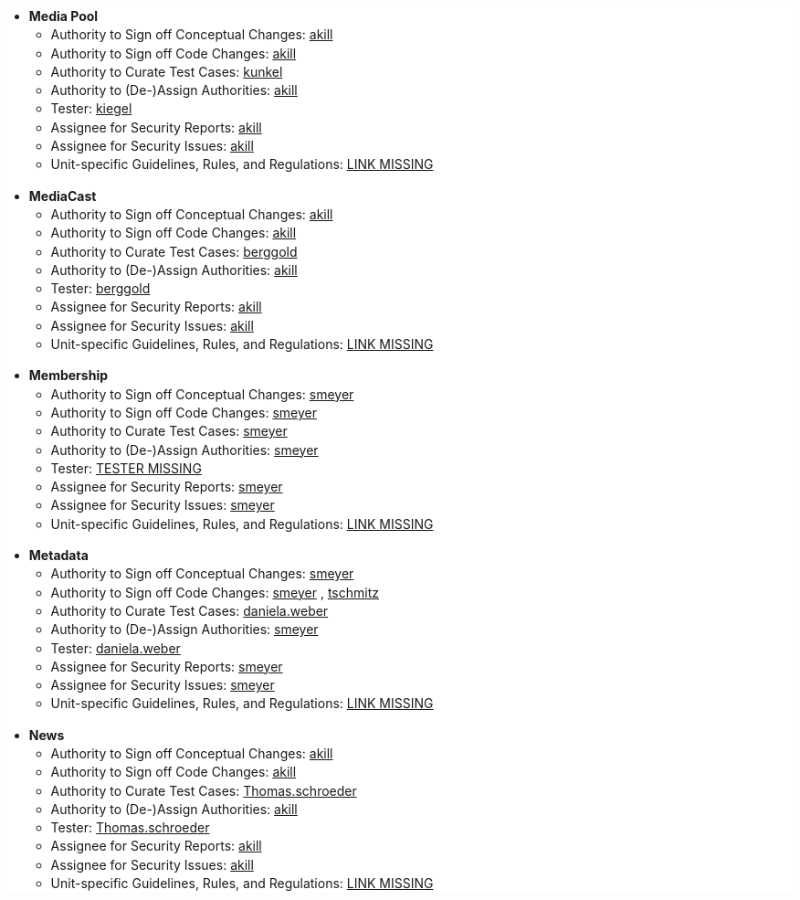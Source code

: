 [//]: # (END MediaObjects)

[//]: # (BEGIN MediaPool)

* **Media Pool**
    * Authority to Sign off Conceptual Changes: [akill](https://docu.ilias.de/goto_docu_usr_149.html)
    * Authority to Sign off Code Changes: [akill](https://docu.ilias.de/goto_docu_usr_149.html)
    * Authority to Curate Test Cases: [kunkel](https://docu.ilias.de/goto_docu_usr_115.html)
    * Authority to (De-)Assign Authorities: [akill](https://docu.ilias.de/goto_docu_usr_149.html)
	* Tester: [kiegel](https://docu.ilias.de/goto_docu_usr_20646.html)
    * Assignee for Security Reports: [akill](https://docu.ilias.de/goto_docu_usr_149.html)
    * Assignee for Security Issues: [akill](https://docu.ilias.de/goto_docu_usr_149.html)
    * Unit-specific Guidelines, Rules, and Regulations: [LINK MISSING]('')

[//]: # (END MediaPool)

[//]: # (BEGIN MediaCast)

* **MediaCast**
    * Authority to Sign off Conceptual Changes: [akill](https://docu.ilias.de/goto_docu_usr_149.html)
    * Authority to Sign off Code Changes: [akill](https://docu.ilias.de/goto_docu_usr_149.html)
    * Authority to Curate Test Cases: [berggold](https://docu.ilias.de/goto_docu_usr_22199.html)
    * Authority to (De-)Assign Authorities: [akill](https://docu.ilias.de/goto_docu_usr_149.html)
	* Tester: [berggold](https://docu.ilias.de/goto_docu_usr_22199.html)
    * Assignee for Security Reports: [akill](https://docu.ilias.de/goto_docu_usr_149.html)
    * Assignee for Security Issues: [akill](https://docu.ilias.de/goto_docu_usr_149.html)
    * Unit-specific Guidelines, Rules, and Regulations: [LINK MISSING]('')

[//]: # (END MediaCast)

[//]: # (BEGIN Membership)

* **Membership**
    * Authority to Sign off Conceptual Changes: [smeyer](https://docu.ilias.de/goto_docu_usr_191.html)
    * Authority to Sign off Code Changes: [smeyer](https://docu.ilias.de/goto_docu_usr_191.html)
    * Authority to Curate Test Cases: [smeyer](https://docu.ilias.de/goto_docu_usr_191.html)
    * Authority to (De-)Assign Authorities: [smeyer](https://docu.ilias.de/goto_docu_usr_191.html)
	* Tester: [TESTER MISSING](https://docu.ilias.de/goto_docu_pg_64423_4793.html)
    * Assignee for Security Reports: [smeyer](https://docu.ilias.de/goto_docu_usr_191.html)
    * Assignee for Security Issues: [smeyer](https://docu.ilias.de/goto_docu_usr_191.html)
    * Unit-specific Guidelines, Rules, and Regulations: [LINK MISSING]('')

[//]: # (END Membership)

[//]: # (BEGIN Metadata)

* **Metadata**
    * Authority to Sign off Conceptual Changes: [smeyer](https://docu.ilias.de/goto_docu_usr_191.html)
    * Authority to Sign off Code Changes: [smeyer](https://docu.ilias.de/goto_docu_usr_191.html)
        , [tschmitz](https://docu.ilias.de/goto_docu_usr_92591.html)
    * Authority to Curate Test Cases: [daniela.weber](https://docu.ilias.de/goto_docu_usr_40672.html)
    * Authority to (De-)Assign Authorities: [smeyer](https://docu.ilias.de/goto_docu_usr_191.html)
	* Tester: [daniela.weber](https://docu.ilias.de/goto_docu_usr_40672.html)
    * Assignee for Security Reports: [smeyer](https://docu.ilias.de/goto_docu_usr_191.html)
    * Assignee for Security Issues: [smeyer](https://docu.ilias.de/goto_docu_usr_191.html)
    * Unit-specific Guidelines, Rules, and Regulations: [LINK MISSING]('')

[//]: # (END Metadata)

[//]: # (BEGIN News)

* **News**
    * Authority to Sign off Conceptual Changes: [akill](https://docu.ilias.de/goto_docu_usr_149.html)
    * Authority to Sign off Code Changes: [akill](https://docu.ilias.de/goto_docu_usr_149.html)
    * Authority to Curate Test Cases: [Thomas.schroeder](https://docu.ilias.de/goto_docu_usr_38330.html)
    * Authority to (De-)Assign Authorities: [akill](https://docu.ilias.de/goto_docu_usr_149.html)
	* Tester: [Thomas.schroeder](https://docu.ilias.de/goto_docu_usr_38330.html)
    * Assignee for Security Reports: [akill](https://docu.ilias.de/goto_docu_usr_149.html)
    * Assignee for Security Issues: [akill](https://docu.ilias.de/goto_docu_usr_149.html)
    * Unit-specific Guidelines, Rules, and Regulations: [LINK MISSING]('')


[//]: # (BEGIN ActiveRecord)
[//]: # (END ActiveRecord)
[//]: # (BEGIN Administration)
[//]: # (END Administration)
[//]: # (BEGIN AdministrativeNotifications)
[//]: # (END AdministrativeNotifications)
[//]: # (BEGIN BackgroundTasks)
[//]: # (END BackgroundTasks)
[//]: # (BEGIN Badges)
[//]: # (END Badges)
[//]: # (BEGIN BibliographicListItem)
[//]: # (END BibliographicListItem)
[//]: # (BEGIN Blog)
[//]: # (END Blog)
[//]: # (BEGIN BookingTool)
[//]: # (END BookingTool)
[//]: # (BEGIN Calendar)
[//]: # (END Calendar)
[//]: # (BEGIN CategoryAndRepository)
[//]: # (END CategoryAndRepository)
[//]: # (BEGIN Certificate)
[//]: # (END Certificate)
[//]: # (BEGIN Chat)
[//]: # (END Chat)
[//]: # (BEGIN cmi5AndxAPIObject)
[//]: # (END cmi5AndxAPIObject)
[//]: # (BEGIN Comments)
[//]: # (END Comments)
[//]: # (BEGIN CompetenceManagement)
[//]: # (END CompetenceManagement)
[//]: # (BEGIN Component)
[//]: # (END Component)
[//]: # (BEGIN Contacts)
[//]: # (END Contacts)
[//]: # (BEGIN ContentPage)
[//]: # (END ContentPage)
[//]: # (BEGIN CourseManagement)
[//]: # (END CourseManagement)
[//]: # (BEGIN CronService)
[//]: # (END CronService)
[//]: # (BEGIN CSSAndTemplates)
[//]: # (END CSSAndTemplates)
[//]: # (BEGIN Dashboard)
[//]: # (END Dashboard)
[//]: # (BEGIN Data)
[//]: # (END Data)
[//]: # (BEGIN DataCollection)
[//]: # (END DataCollection)
[//]: # (BEGIN DataProtection)
[//]: # (END DataProtection)
[//]: # (BEGIN Database)
[//]: # (END Database)
[//]: # (BEGIN DidacticTemplates)
[//]: # (END DidacticTemplates)
[//]: # (BEGIN ECSInterface)
[//]: # (END ECSInterface)
[//]: # (BEGIN EmployeeTalk)
[//]: # (END EmployeeTalk)
[//]: # (BEGIN Exercise)
[//]: # (END Exercise)
[//]: # (BEGIN Export)
[//]: # (END Export)
[//]: # (BEGIN Favourites)
[//]: # (END Favourites)
[//]: # (BEGIN File)
[//]: # (END File)
[//]: # (BEGIN Forum)
[//]: # (END Forum)
[//]: # (BEGIN GeneralKiosk-Mode)
[//]: # (END GeneralKiosk-Mode)
[//]: # (BEGIN GlobalCache)
[//]: # (END GlobalCache)
[//]: # (BEGIN GlobalScreen)
[//]: # (END GlobalScreen)
[//]: # (BEGIN Glossary)
[//]: # (END Glossary)
[//]: # (BEGIN Group)
[//]: # (END Group)
[//]: # (BEGIN HTTP-Request)
[//]: # (END HTTP-Request)
[//]: # (BEGIN ILIASPageEditor)
[//]: # (END ILIASPageEditor)
[//]: # (BEGIN IndividualAssessment)
[//]: # (END IndividualAssessment)
[//]: # (BEGIN InfoPage)
[//]: # (END InfoPage)
[//]: # (BEGIN InitialisationService)
[//]: # (END InitialisationService)
[//]: # (BEGIN ItemGroup)
[//]: # (END ItemGroup)
[//]: # (BEGIN LanguageHandling)
[//]: # (END LanguageHandling)
[//]: # (BEGIN LearningHistory)
[//]: # (END LearningHistory)
[//]: # (BEGIN LearningModuleHTML)
[//]: # (END LearningModuleHTML)
[//]: # (BEGIN LearningModuleILIAS)
[//]: # (END LearningModuleILIAS)
[//]: # (BEGIN LearningModuleSCORM)
[//]: # (END LearningModuleSCORM)
[//]: # (BEGIN LearningSequence)
[//]: # (END LearningSequence)
[//]: # (BEGIN LegalDocuments)
[//]: # (END LegalDocuments)
[//]: # (BEGIN Like)
[//]: # (END Like)
[//]: # (BEGIN Logging)
[//]: # (END Logging)
[//]: # (BEGIN LoginAuthAndRegistration)
[//]: # (END LoginAuthAndRegistration)
[//]: # (BEGIN LTI)
[//]: # (END LTI)
[//]: # (BEGIN LTIConsumer)
[//]: # (END LTIConsumer)
[//]: # (BEGIN Mail)
[//]: # (END Mail)
[//]: # (BEGIN MainMenu)
[//]: # (END MainMenu)
[//]: # (BEGIN Maps)
[//]: # (END Maps)
[//]: # (BEGIN MathJax)
[//]: # (END MathJax)
[//]: # (BEGIN MediaObjects)
[//]: # (END News)
[//]: # (BEGIN NotesAndComments)
[//]: # (END NotesAndComments)
[//]: # (BEGIN Notifications)
[//]: # (END Notifications)
[//]: # (BEGIN ObjectService)
[//]: # (END ObjectService)
[//]: # (BEGIN OnlineHelp)
[//]: # (END OnlineHelp)
[//]: # (BEGIN OpenIdConect)
[//]: # (END OpenIdConect)
[//]: # (BEGIN OrganisationalUnits)
[//]: # (END OrganisationalUnits)
[//]: # (BEGIN PersonalAndSharedResources)
[//]: # (END PersonalAndSharedResources)
[//]: # (BEGIN Poll)
[//]: # (END Poll)
[//]: # (BEGIN Portfolio)
[//]: # (END Portfolio)
[//]: # (BEGIN PreconditionHandling)
[//]: # (END PreconditionHandling)
[//]: # (BEGIN Rating)
[//]: # (END Rating)
[//]: # (BEGIN RBAC)
[//]: # (END RBAC)
[//]: # (BEGIN Refinery)
[//]: # (END Refinery)
[//]: # (BEGIN SAML)
[//]: # (END SAML)
[//]: # (BEGIN Search)
[//]: # (END Search)
[//]: # (BEGIN Session)
[//]: # (END Session)
[//]: # (BEGIN Setup)
[//]: # (END Setup)
[//]: # (BEGIN ShibbolethAuthentication)
[//]: # (END ShibbolethAuthentication)
[//]: # (BEGIN Staff)
[//]: # (END Staff)
[//]: # (BEGIN StatisticsAndLearningProgress)
[//]: # (END StatisticsAndLearningProgress)
[//]: # (BEGIN StudyProgramme)
[//]: # (END StudyProgramme)
[//]: # (BEGIN Survey)
[//]: # (END Survey)
[//]: # (BEGIN SystemCheck)
[//]: # (END SystemCheck)
[//]: # (BEGIN Tagging)
[//]: # (END Tagging)
[//]: # (BEGIN Tasks)
[//]: # (END Tasks)
[//]: # (BEGIN Taxonomy)